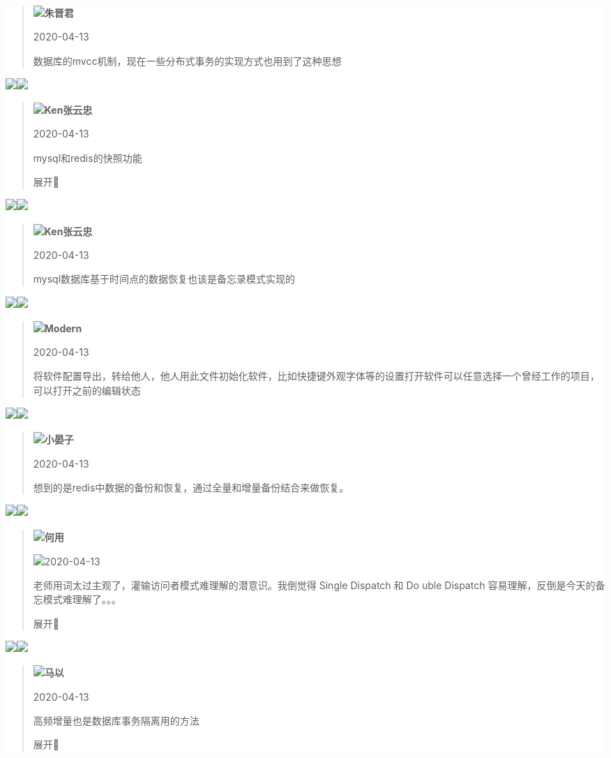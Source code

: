 > ![](media/image35.png)**朱晋君**
>
> 2020-04-13
>
> 数据库的mvcc机制，现在一些分布式事务的实现方式也用到了这种思想

![](media/image36.png)![](media/image26.png)

> ![](media/image37.png)**Ken张云忠**
>
> 2020-04-13
>
> mysql和redis的快照功能
>
> 展开

![](media/image36.png)![](media/image26.png)

> ![](media/image38.png)**Ken张云忠**
>
> 2020-04-13
>
> mysql数据库基于时间点的数据恢复也该是备忘录模式实现的

![](media/image36.png)![](media/image26.png)

> ![](media/image39.png)**Modern**
>
> 2020-04-13
>
> 将软件配置导出，转给他人，他人用此文件初始化软件，比如快捷键外观字体等的设置打开软件可以任意选择一个曾经工作的项目，可以打开之前的编辑状态

![](media/image40.png)![](media/image32.png)

> ![](media/image41.png)**小晏子**
>
> 2020-04-13
>
> 想到的是redis中数据的备份和恢复，通过全量和增量备份结合来做恢复。

![](media/image40.png)![](media/image32.png)

> ![](media/image42.png)**何用**
>
> ![](media/image43.png)2020-04-13
>
> 老师用词太过主观了，灌输访问者模式难理解的潜意识。我倒觉得 Single Dispatch 和 Do uble Dispatch 容易理解，反倒是今天的备忘模式难理解了。。。
>
> 展开

![](media/image44.png)![](media/image45.png)

> ![](media/image46.png)**马以**
>
> 2020-04-13
>
> 高频增量也是数据库事务隔离用的方法
>
> 展开

